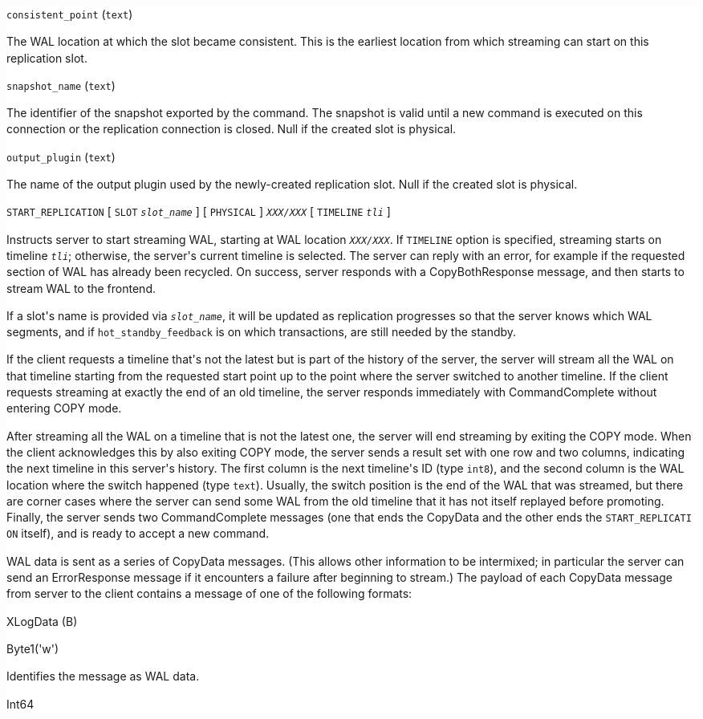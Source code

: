 `consistent_point` \(`text`\)

The WAL location at which the slot became consistent. This is the earliest location from which streaming can start on this replication slot.

`snapshot_name` \(`text`\)

The identifier of the snapshot exported by the command. The snapshot is valid until a new command is executed on this connection or the replication connection is closed. Null if the created slot is physical.

`output_plugin` \(`text`\)

The name of the output plugin used by the newly-created replication slot. Null if the created slot is physical.

`START_REPLICATION` \[ `SLOT` _`slot_name`_ \] \[ `PHYSICAL` \] _`XXX/XXX`_ \[ `TIMELINE` _`tli`_ \]

Instructs server to start streaming WAL, starting at WAL location _`XXX/XXX`_. If `TIMELINE` option is specified, streaming starts on timeline _`tli`_; otherwise, the server's current timeline is selected. The server can reply with an error, for example if the requested section of WAL has already been recycled. On success, server responds with a CopyBothResponse message, and then starts to stream WAL to the frontend.

If a slot's name is provided via _`slot_name`_, it will be updated as replication progresses so that the server knows which WAL segments, and if `hot_standby_feedback` is on which transactions, are still needed by the standby.

If the client requests a timeline that's not the latest but is part of the history of the server, the server will stream all the WAL on that timeline starting from the requested start point up to the point where the server switched to another timeline. If the client requests streaming at exactly the end of an old timeline, the server responds immediately with CommandComplete without entering COPY mode.

After streaming all the WAL on a timeline that is not the latest one, the server will end streaming by exiting the COPY mode. When the client acknowledges this by also exiting COPY mode, the server sends a result set with one row and two columns, indicating the next timeline in this server's history. The first column is the next timeline's ID \(type `int8`\), and the second column is the WAL location where the switch happened \(type `text`\). Usually, the switch position is the end of the WAL that was streamed, but there are corner cases where the server can send some WAL from the old timeline that it has not itself replayed before promoting. Finally, the server sends two CommandComplete messages \(one that ends the CopyData and the other ends the `START_REPLICATION` itself\), and is ready to accept a new command.

WAL data is sent as a series of CopyData messages. \(This allows other information to be intermixed; in particular the server can send an ErrorResponse message if it encounters a failure after beginning to stream.\) The payload of each CopyData message from server to the client contains a message of one of the following formats:

XLogData \(B\)

Byte1\('w'\)

Identifies the message as WAL data.

Int64
